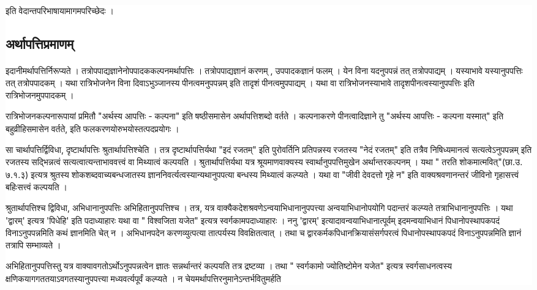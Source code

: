 इति वेदान्तपरिभाषायामागमपरिच्छेदः ।


## अर्थापत्तिप्रमाणम्

इदानीमर्थापत्तिर्निरूप्यते । तत्रोपपाद्यज्ञानेनोपपादककल्पनमर्थापत्तिः ।
तत्रोपपाद्यज्ञानं करणम् , उपपादकज्ञानं फलम् । येन विना यदनुपपन्नं तत्
तत्रोपपाद्यम् । यस्याभावे यस्यानुपपत्तिः तत् तत्रोपपादकम् । यथा
रात्रिभोजनेन विना दिवाऽभुञ्जानस्य पीनत्वमनुपपन्नम् इति
तादृशं पीनत्वमुपपाद्यम् । यथा वा रात्रिभोजनस्याभावे
तादृशपीनत्वस्यानुपपत्तिः इति
रात्रिभोजनमुपपादकम् ।

रात्रिभोजनकल्पनारूपायां प्रमितौ "अर्थस्य आपत्तिः - कल्पना" इति
षष्ठीसमासेन अर्थापत्तिशब्दो वर्तते । कल्पनाकरणे
पीनत्वादिज्ञाने तु "अर्थस्य आपत्तिः - कल्पना यस्मात्" इति
बहुव्रीहिसमासेन वर्तते, इति फलकरणयोरुभयोस्तत्पदप्रयोगः ।

सा चार्थापत्तिर्द्विविधा, दृष्टार्थापत्तिः श्रुतार्थापत्तिश्चेति । तत्र
दृष्टार्थापत्तिर्यथा "इदं रजतम्" इति पुरोवर्तिनि प्रतिपन्नस्य रजतस्य
"नेदं रजतम्" इति तत्रैव निषिध्यमानत्वं सत्यत्वेऽनुपपन्नम् इति रजतस्य
सद्भिन्नत्वं सत्यत्वात्यन्ताभाववत्त्वं वा मिथ्यात्वं कल्पयति ।
श्रुतार्थापत्तिर्यथा यत्र श्रूयमाणवाक्यस्य
स्वार्थानुपपत्तिमुखेन
अर्थान्तरकल्पनम् । यथा " तरति
शोकमात्मवित्"(छा.उ. ७.१.३) इत्यत्र श्रुतस्य
शोकशब्दवाच्यबन्धजातस्य ज्ञाननिवर्त्यत्वस्यान्यथानुपपत्या
बन्धस्य मिथ्यात्वं कल्प्यते । यथा वा "जीवी देवदत्तो गृहे न"
इति वाक्यश्रवणानन्तरं जीविनो गृहासत्त्वं बहिःसत्त्वं कल्पयति ।

श्रुतार्थापत्तिश्च द्विविधा, अभिधानानुपपत्तिः अभिहितानुपपत्तिश्च । तत्र,
यत्र वाक्यैकदेशश्रवणेऽन्वयाभिधानानुपपत्त्या अन्वयाभिधानोपयोगि पदान्तरं
कल्प्यते तत्राभिधानानुपपत्तिः । यथा 'द्वारम्' इत्यत्र 'पिधेहि' इति
पदाध्याहारः यथा वा " विश्वजिता यजेत" इत्यत्र स्वर्गकामपदाध्याहारः ।
ननु 'द्वारम्' इत्यादावन्वयाभिधानात्पूर्वम् इदमन्वयाभिधानं
पिधानोपस्थापकपदं विनाऽनुपपन्नमिति कथं
ज्ञानमिति चेत् न । अभिधानपदेन करणव्युत्पत्या
तात्पर्यस्य विवक्षितत्वात् । तथा च
द्वारकर्मकपिधानक्रियासंसर्गपरत्वं
पिधानोपस्थापकपदं विनाऽनुपपन्नमिति ज्ञानं तत्रापि सम्भाव्यते ।

अभिहितानुपपत्तिस्तु यत्र वाक्यावगतोऽर्थोऽनुपपन्नत्वेन ज्ञातः
सन्नर्थान्तरं कल्पयति तत्र द्रष्टव्या । तथा "
स्वर्गकामो ज्योतिष्टोमेन यजेत" इत्यत्र स्वर्गसाधनत्वस्य
क्षणिकयागगततयाऽवगतस्यानुपपत्त्या मध्यवर्त्यपूर्वं
कल्प्यते । न चेयमर्थापत्तिरनुमानेऽन्तर्भवितुमर्हति
